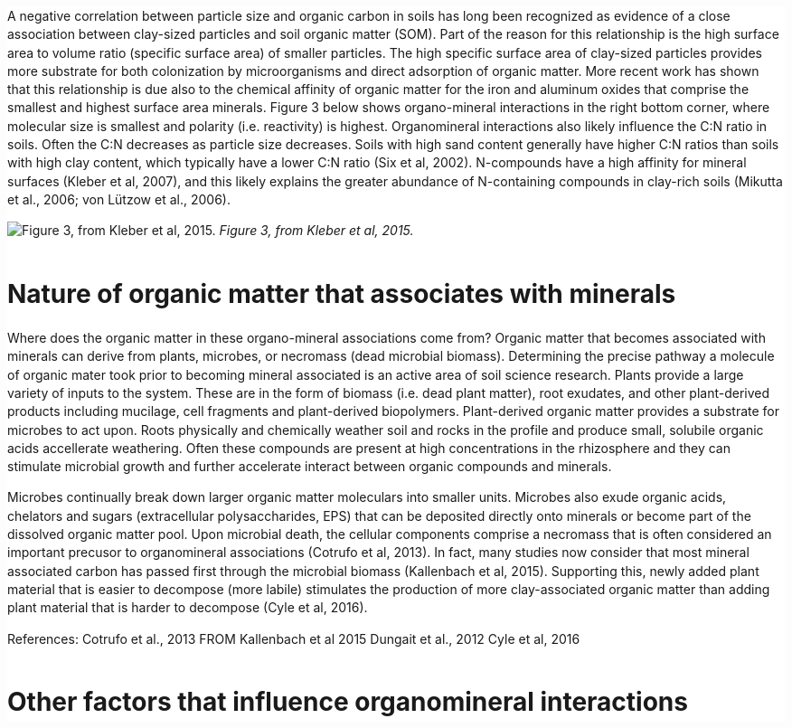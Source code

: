 A negative correlation between particle size and organic carbon in soils has long been recognized as evidence of a close association between clay-sized particles and soil organic matter (SOM). Part of the reason for this relationship is the high surface area to volume ratio (specific surface area) of smaller particles. The high specific surface area of clay-sized particles provides more substrate for both colonization by microorganisms and direct adsorption of organic matter. More recent work has shown that this relationship is due also to the chemical affinity of organic matter for the iron and aluminum oxides that comprise the smallest and highest surface area minerals. Figure 3 below shows organo-mineral interactions in the right bottom corner, where molecular size is smallest and polarity (i.e. reactivity) is highest. Organomineral interactions also likely influence the C:N ratio in soils. Often the C:N decreases as particle size decreases. Soils with high sand content generally have higher C:N ratios than soils with high clay content, which typically have a lower C:N ratio (Six et al, 2002). N-compounds have a high affinity for mineral surfaces (Kleber et al, 2007), and this likely explains the greater abundance of N-containing compounds in clay-rich soils (Mikutta et al., 2006; von Lützow et al., 2006).


![Figure 3, from Kleber et al, 2015.]({{site.baseurl}}{{page.figures}}overviewfigure.png)
*Figure 3, from Kleber et al, 2015.*




# Nature of organic matter that associates with minerals

Where does the organic matter in these organo-mineral associations come from? Organic matter that becomes associated with minerals can derive from plants, microbes, or necromass (dead microbial biomass). Determining the precise pathway a molecule of organic mater took prior to becoming mineral associated is an active area of soil science research. Plants provide a large variety of inputs to the system. These are in the form of biomass (i.e. dead plant matter), root exudates, and other plant-derived products including mucilage, cell fragments and plant-derived biopolymers. Plant-derived organic matter provides a substrate for microbes to act upon. Roots physically and chemically weather soil and rocks in the profile and produce small, solubile organic acids accellerate weathering. Often these compounds are present at high concentrations in the rhizosphere and they can stimulate microbial growth and further accelerate interact between organic compounds and minerals. 

Microbes continually break down larger organic matter moleculars into smaller units. Microbes also exude organic acids, chelators and sugars (extracellular polysaccharides, EPS) that can be deposited directly onto minerals or become part of the dissolved organic matter pool. Upon microbial death, the cellular components comprise a necromass that is often considered an important precusor to organomineral associations (Cotrufo et al, 2013). In fact, many studies now consider that most mineral associated carbon has passed first through the microbial biomass (Kallenbach et al, 2015). Supporting this, newly added plant material that is easier to decompose (more labile) stimulates the production of more clay-associated organic matter than adding plant material that is harder to decompose (Cyle et al, 2016).


References:
Cotrufo et al., 2013 FROM Kallenbach et al 2015
Dungait et al., 2012
Cyle et al, 2016

# Other factors that influence organomineral interactions
